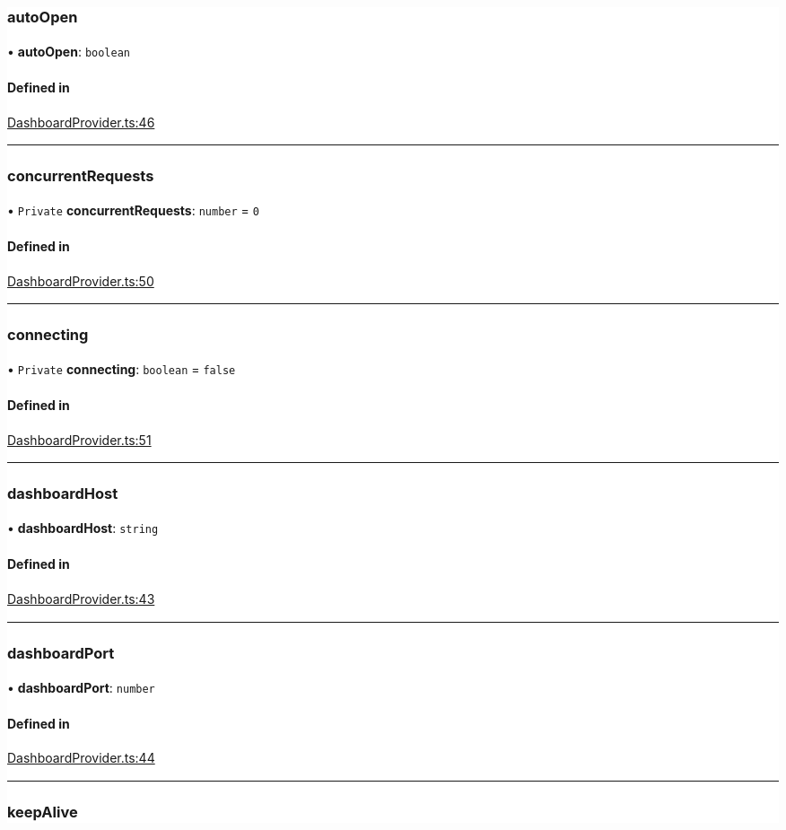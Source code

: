 ### autoOpen

• **autoOpen**: `boolean`

#### Defined in

[DashboardProvider.ts:46](https://github.com/manifoldfinance/walletbus/blob/f105827/packages/dashboard-provider/lib/DashboardProvider.ts#L46)

___

### concurrentRequests

• `Private` **concurrentRequests**: `number` = `0`

#### Defined in

[DashboardProvider.ts:50](https://github.com/manifoldfinance/walletbus/blob/f105827/packages/dashboard-provider/lib/DashboardProvider.ts#L50)

___

### connecting

• `Private` **connecting**: `boolean` = `false`

#### Defined in

[DashboardProvider.ts:51](https://github.com/manifoldfinance/walletbus/blob/f105827/packages/dashboard-provider/lib/DashboardProvider.ts#L51)

___

### dashboardHost

• **dashboardHost**: `string`

#### Defined in

[DashboardProvider.ts:43](https://github.com/manifoldfinance/walletbus/blob/f105827/packages/dashboard-provider/lib/DashboardProvider.ts#L43)

___

### dashboardPort

• **dashboardPort**: `number`

#### Defined in

[DashboardProvider.ts:44](https://github.com/manifoldfinance/walletbus/blob/f105827/packages/dashboard-provider/lib/DashboardProvider.ts#L44)

___

### keepAlive
